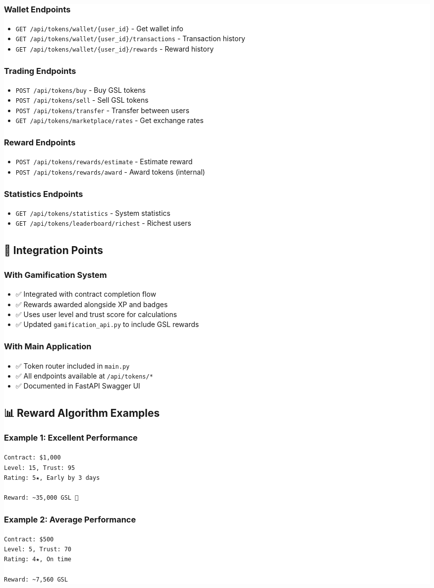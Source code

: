 ### Wallet Endpoints
- `GET /api/tokens/wallet/{user_id}` - Get wallet info
- `GET /api/tokens/wallet/{user_id}/transactions` - Transaction history
- `GET /api/tokens/wallet/{user_id}/rewards` - Reward history

### Trading Endpoints
- `POST /api/tokens/buy` - Buy GSL tokens
- `POST /api/tokens/sell` - Sell GSL tokens
- `POST /api/tokens/transfer` - Transfer between users
- `GET /api/tokens/marketplace/rates` - Get exchange rates

### Reward Endpoints
- `POST /api/tokens/rewards/estimate` - Estimate reward
- `POST /api/tokens/rewards/award` - Award tokens (internal)

### Statistics Endpoints
- `GET /api/tokens/statistics` - System statistics
- `GET /api/tokens/leaderboard/richest` - Richest users

## 🔗 Integration Points

### With Gamification System
- ✅ Integrated with contract completion flow
- ✅ Rewards awarded alongside XP and badges
- ✅ Uses user level and trust score for calculations
- ✅ Updated `gamification_api.py` to include GSL rewards

### With Main Application
- ✅ Token router included in `main.py`
- ✅ All endpoints available at `/api/tokens/*`
- ✅ Documented in FastAPI Swagger UI

## 📊 Reward Algorithm Examples

### Example 1: Excellent Performance
```
Contract: $1,000
Level: 15, Trust: 95
Rating: 5★, Early by 3 days

Reward: ~35,000 GSL 🎉
```

### Example 2: Average Performance
```
Contract: $500
Level: 5, Trust: 70
Rating: 4★, On time

Reward: ~7,560 GSL
```
